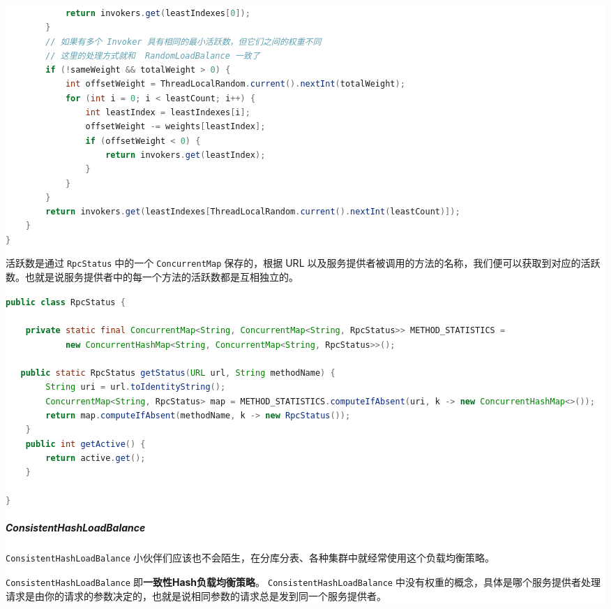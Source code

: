 ```java
            return invokers.get(leastIndexes[0]);
        }
        // 如果有多个 Invoker 具有相同的最小活跃数，但它们之间的权重不同
        // 这里的处理方式就和  RandomLoadBalance 一致了
        if (!sameWeight && totalWeight > 0) {
            int offsetWeight = ThreadLocalRandom.current().nextInt(totalWeight);
            for (int i = 0; i < leastCount; i++) {
                int leastIndex = leastIndexes[i];
                offsetWeight -= weights[leastIndex];
                if (offsetWeight < 0) {
                    return invokers.get(leastIndex);
                }
            }
        }
        return invokers.get(leastIndexes[ThreadLocalRandom.current().nextInt(leastCount)]);
    }
}
```

活跃数是通过 `RpcStatus` 中的一个 `ConcurrentMap` 保存的，根据 URL 以及服务提供者被调用的方法的名称，我们便可以获取到对应的活跃数。也就是说服务提供者中的每一个方法的活跃数都是互相独立的。

```java
public class RpcStatus {
    
    private static final ConcurrentMap<String, ConcurrentMap<String, RpcStatus>> METHOD_STATISTICS =
            new ConcurrentHashMap<String, ConcurrentMap<String, RpcStatus>>();

   public static RpcStatus getStatus(URL url, String methodName) {
        String uri = url.toIdentityString();
        ConcurrentMap<String, RpcStatus> map = METHOD_STATISTICS.computeIfAbsent(uri, k -> new ConcurrentHashMap<>());
        return map.computeIfAbsent(methodName, k -> new RpcStatus());
    }
    public int getActive() {
        return active.get();
    }

}
```

##### ConsistentHashLoadBalance

`ConsistentHashLoadBalance` 小伙伴们应该也不会陌生，在分库分表、各种集群中就经常使用这个负载均衡策略。

`ConsistentHashLoadBalance` 即**一致性Hash负载均衡策略**。 `ConsistentHashLoadBalance` 中没有权重的概念，具体是哪个服务提供者处理请求是由你的请求的参数决定的，也就是说相同参数的请求总是发到同一个服务提供者。
